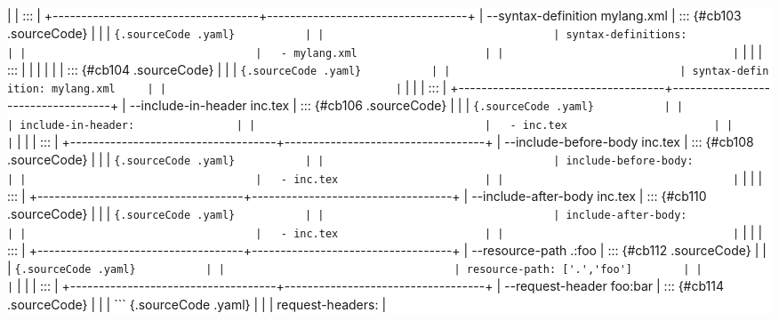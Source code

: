 |                                    | :::                               |
+------------------------------------+-----------------------------------+
|     --syntax-definition mylang.xml | ::: {#cb103 .sourceCode}          |
|                                    | ``` {.sourceCode .yaml}           |
|                                    | syntax-definitions:               |
|                                    |   - mylang.xml                    |
|                                    | ```                               |
|                                    | :::                               |
|                                    |                                   |
|                                    | ::: {#cb104 .sourceCode}          |
|                                    | ``` {.sourceCode .yaml}           |
|                                    | syntax-definition: mylang.xml     |
|                                    | ```                               |
|                                    | :::                               |
+------------------------------------+-----------------------------------+
|     --include-in-header inc.tex    | ::: {#cb106 .sourceCode}          |
|                                    | ``` {.sourceCode .yaml}           |
|                                    | include-in-header:                |
|                                    |   - inc.tex                       |
|                                    | ```                               |
|                                    | :::                               |
+------------------------------------+-----------------------------------+
|     --include-before-body inc.tex  | ::: {#cb108 .sourceCode}          |
|                                    | ``` {.sourceCode .yaml}           |
|                                    | include-before-body:              |
|                                    |   - inc.tex                       |
|                                    | ```                               |
|                                    | :::                               |
+------------------------------------+-----------------------------------+
|     --include-after-body inc.tex   | ::: {#cb110 .sourceCode}          |
|                                    | ``` {.sourceCode .yaml}           |
|                                    | include-after-body:               |
|                                    |   - inc.tex                       |
|                                    | ```                               |
|                                    | :::                               |
+------------------------------------+-----------------------------------+
|     --resource-path .:foo          | ::: {#cb112 .sourceCode}          |
|                                    | ``` {.sourceCode .yaml}           |
|                                    | resource-path: ['.','foo']        |
|                                    | ```                               |
|                                    | :::                               |
+------------------------------------+-----------------------------------+
|     --request-header foo:bar       | ::: {#cb114 .sourceCode}          |
|                                    | ``` {.sourceCode .yaml}           |
|                                    | request-headers:                  |